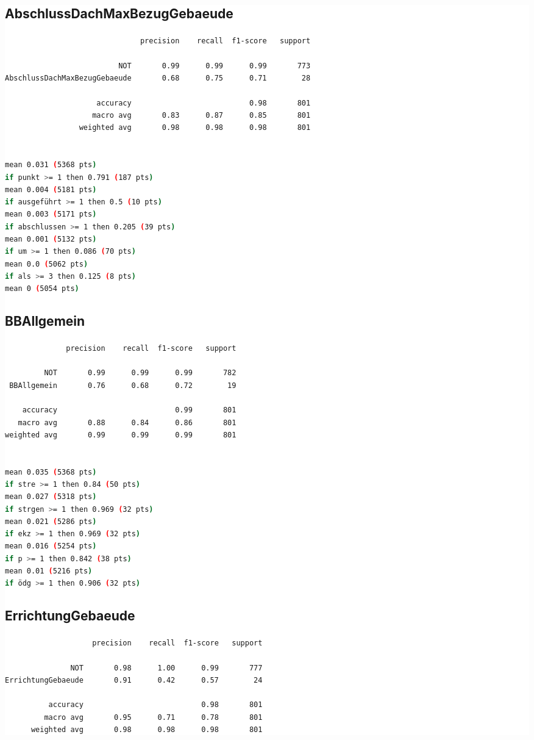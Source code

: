 ## AbschlussDachMaxBezugGebaeude
```bash
                               precision    recall  f1-score   support

                          NOT       0.99      0.99      0.99       773
AbschlussDachMaxBezugGebaeude       0.68      0.75      0.71        28

                     accuracy                           0.98       801
                    macro avg       0.83      0.87      0.85       801
                 weighted avg       0.98      0.98      0.98       801


mean 0.031 (5368 pts)
if punkt >= 1 then 0.791 (187 pts)
mean 0.004 (5181 pts)
if ausgeführt >= 1 then 0.5 (10 pts)
mean 0.003 (5171 pts)
if abschlussen >= 1 then 0.205 (39 pts)
mean 0.001 (5132 pts)
if um >= 1 then 0.086 (70 pts)
mean 0.0 (5062 pts)
if als >= 3 then 0.125 (8 pts)
mean 0 (5054 pts)

```
## BBAllgemein
```bash
              precision    recall  f1-score   support

         NOT       0.99      0.99      0.99       782
 BBAllgemein       0.76      0.68      0.72        19

    accuracy                           0.99       801
   macro avg       0.88      0.84      0.86       801
weighted avg       0.99      0.99      0.99       801


mean 0.035 (5368 pts)
if stre >= 1 then 0.84 (50 pts)
mean 0.027 (5318 pts)
if strgen >= 1 then 0.969 (32 pts)
mean 0.021 (5286 pts)
if ekz >= 1 then 0.969 (32 pts)
mean 0.016 (5254 pts)
if p >= 1 then 0.842 (38 pts)
mean 0.01 (5216 pts)
if ödg >= 1 then 0.906 (32 pts)

```
## ErrichtungGebaeude
```bash
                    precision    recall  f1-score   support

               NOT       0.98      1.00      0.99       777
ErrichtungGebaeude       0.91      0.42      0.57        24

          accuracy                           0.98       801
         macro avg       0.95      0.71      0.78       801
      weighted avg       0.98      0.98      0.98       801


```